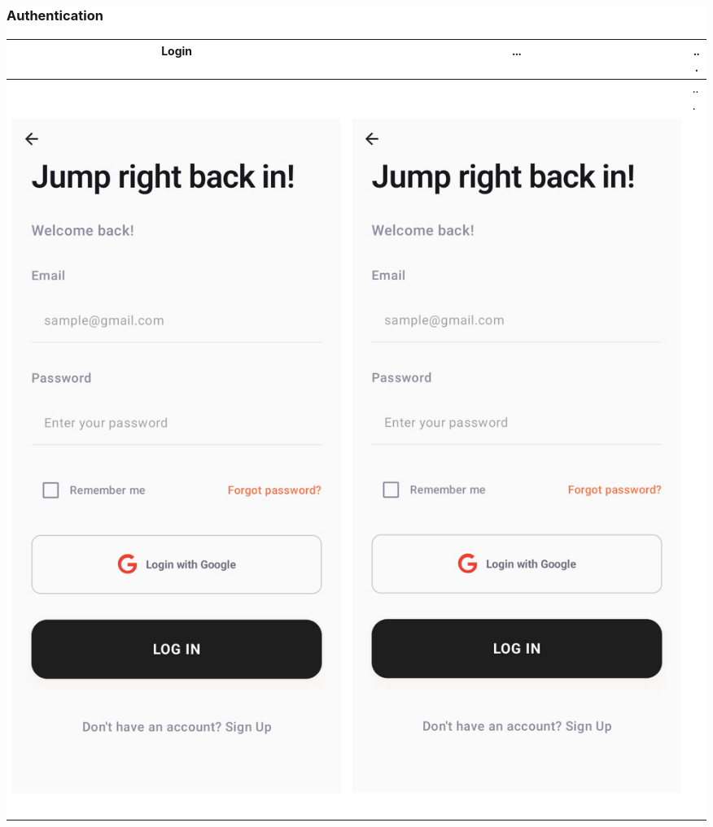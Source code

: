 
### Authentication
| Login | ... | ... |
|-------|----------|-----------------|
| ![](docs//screenshots/48cf4340eb50630e3a414.jpg)|![](docs//screenshots/48cf4340eb50630e3a414.jpg)|...|
